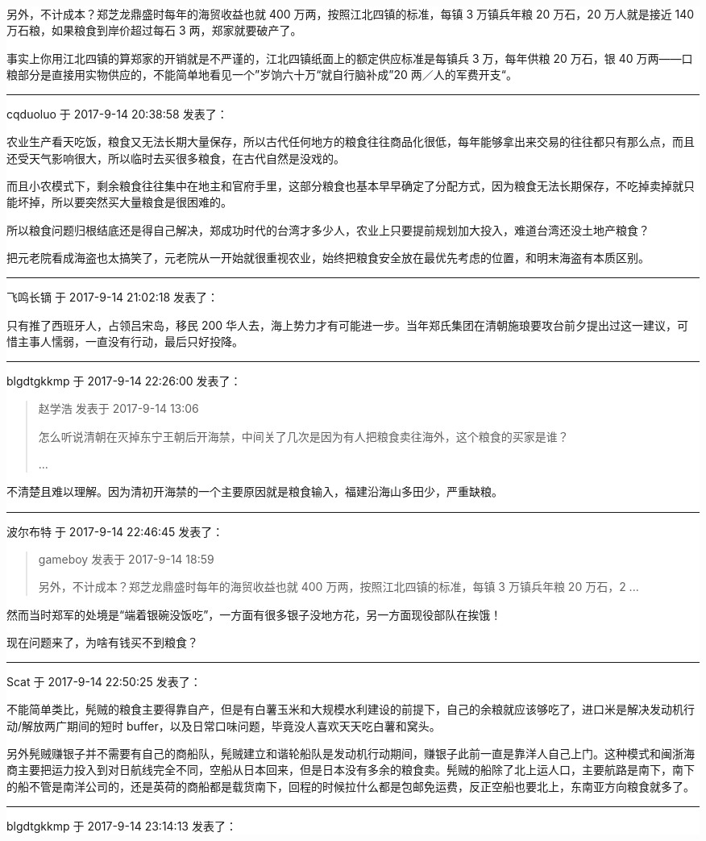 另外，不计成本？郑芝龙鼎盛时每年的海贸收益也就 400 万两，按照江北四镇的标准，每镇 3 万镇兵年粮 20 万石，20 万人就是接近 140 万石粮，如果粮食到岸价超过每石 3 两，郑家就要破产了。

事实上你用江北四镇的算郑家的开销就是不严谨的，江北四镇纸面上的额定供应标准是每镇兵 3 万，每年供粮 20 万石，银 40 万两——口粮部分是直接用实物供应的，不能简单地看见一个”岁饷六十万“就自行脑补成”20 两／人的军费开支“。

---

cqduoluo 于 2017-9-14 20:38:58 发表了：

农业生产看天吃饭，粮食又无法长期大量保存，所以古代任何地方的粮食往往商品化很低，每年能够拿出来交易的往往都只有那么点，而且还受天气影响很大，所以临时去买很多粮食，在古代自然是没戏的。

而且小农模式下，剩余粮食往往集中在地主和官府手里，这部分粮食也基本早早确定了分配方式，因为粮食无法长期保存，不吃掉卖掉就只能坏掉，所以要突然买大量粮食是很困难的。

所以粮食问题归根结底还是得自己解决，郑成功时代的台湾才多少人，农业上只要提前规划加大投入，难道台湾还没土地产粮食？

把元老院看成海盗也太搞笑了，元老院从一开始就很重视农业，始终把粮食安全放在最优先考虑的位置，和明末海盗有本质区别。

---

飞鸣长镝 于 2017-9-14 21:02:18 发表了：

只有推了西班牙人，占领吕宋岛，移民 200 华人去，海上势力才有可能进一步。当年郑氏集团在清朝施琅要攻台前夕提出过这一建议，可惜主事人懦弱，一直没有行动，最后只好投降。

---

blgdtgkkmp 于 2017-9-14 22:26:00 发表了：

> 赵学浩 发表于 2017-9-14 13:06
>
> 怎么听说清朝在灭掉东宁王朝后开海禁，中间关了几次是因为有人把粮食卖往海外，这个粮食的买家是谁？
>
> ...

不清楚且难以理解。因为清初开海禁的一个主要原因就是粮食输入，福建沿海山多田少，严重缺粮。

---

波尔布特 于 2017-9-14 22:46:45 发表了：

> gameboy 发表于 2017-9-14 18:59
>
> 另外，不计成本？郑芝龙鼎盛时每年的海贸收益也就 400 万两，按照江北四镇的标准，每镇 3 万镇兵年粮 20 万石，2 ...

然而当时郑军的处境是“端着银碗没饭吃”，一方面有很多银子没地方花，另一方面现役部队在挨饿！

现在问题来了，为啥有钱买不到粮食？

---

Scat 于 2017-9-14 22:50:25 发表了：

不能简单类比，髡贼的粮食主要得靠自产，但是有白薯玉米和大规模水利建设的前提下，自己的余粮就应该够吃了，进口米是解决发动机行动/解放两广期间的短时 buffer，以及日常口味问题，毕竟没人喜欢天天吃白薯和窝头。

另外髡贼赚银子并不需要有自己的商船队，髡贼建立和谐轮船队是发动机行动期间，赚银子此前一直是靠洋人自己上门。这种模式和闽浙海商主要把运力投入到对日航线完全不同，空船从日本回来，但是日本没有多余的粮食卖。髡贼的船除了北上运人口，主要航路是南下，南下的船不管是南洋公司的，还是英荷的商船都是载货南下，回程的时候拉什么都是包邮免运费，反正空船也要北上，东南亚方向粮食就多了。

---

blgdtgkkmp 于 2017-9-14 23:14:13 发表了：
